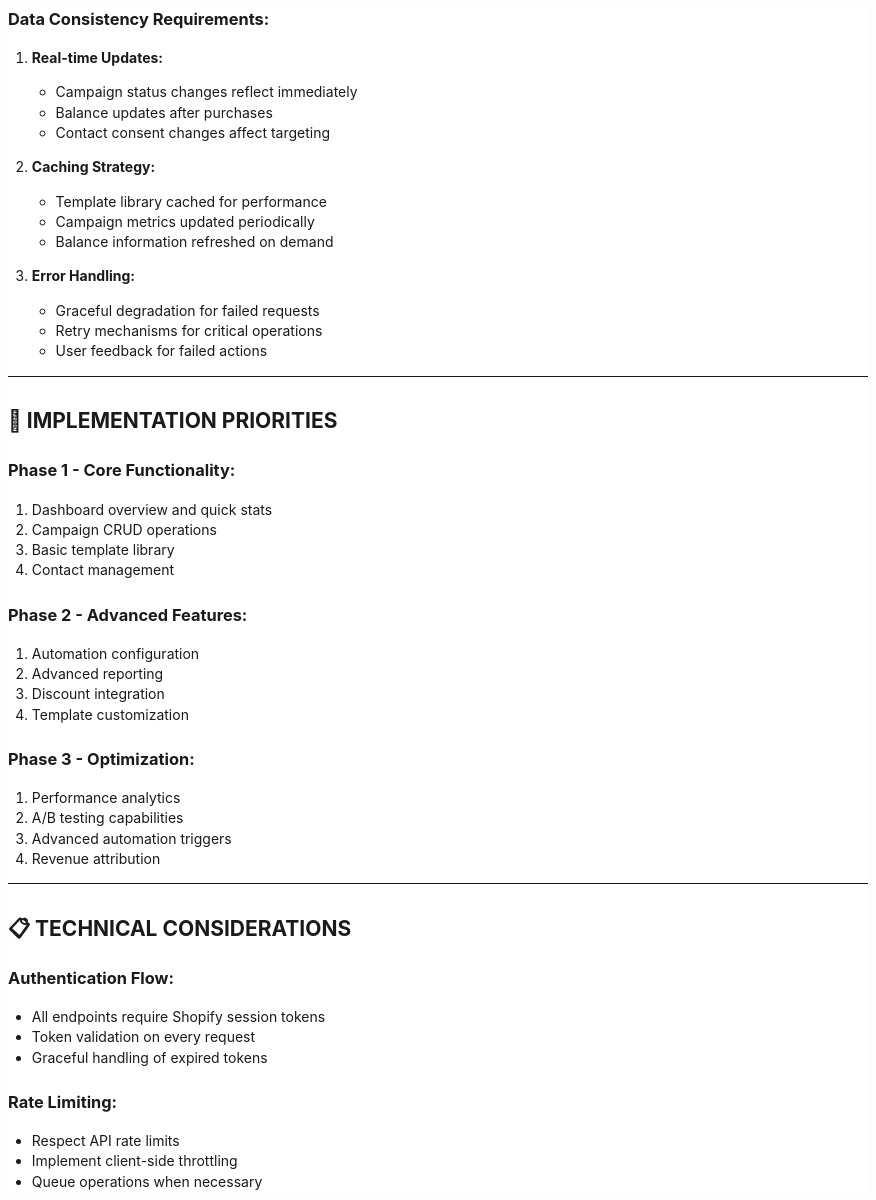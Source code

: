### **Data Consistency Requirements:**

1. **Real-time Updates:**
   - Campaign status changes reflect immediately
   - Balance updates after purchases
   - Contact consent changes affect targeting

2. **Caching Strategy:**
   - Template library cached for performance
   - Campaign metrics updated periodically
   - Balance information refreshed on demand

3. **Error Handling:**
   - Graceful degradation for failed requests
   - Retry mechanisms for critical operations
   - User feedback for failed actions

---

## 🎯 **IMPLEMENTATION PRIORITIES**

### **Phase 1 - Core Functionality:**
1. Dashboard overview and quick stats
2. Campaign CRUD operations
3. Basic template library
4. Contact management

### **Phase 2 - Advanced Features:**
1. Automation configuration
2. Advanced reporting
3. Discount integration
4. Template customization

### **Phase 3 - Optimization:**
1. Performance analytics
2. A/B testing capabilities
3. Advanced automation triggers
4. Revenue attribution

---

## 📋 **TECHNICAL CONSIDERATIONS**

### **Authentication Flow:**
- All endpoints require Shopify session tokens
- Token validation on every request
- Graceful handling of expired tokens

### **Rate Limiting:**
- Respect API rate limits
- Implement client-side throttling
- Queue operations when necessary
